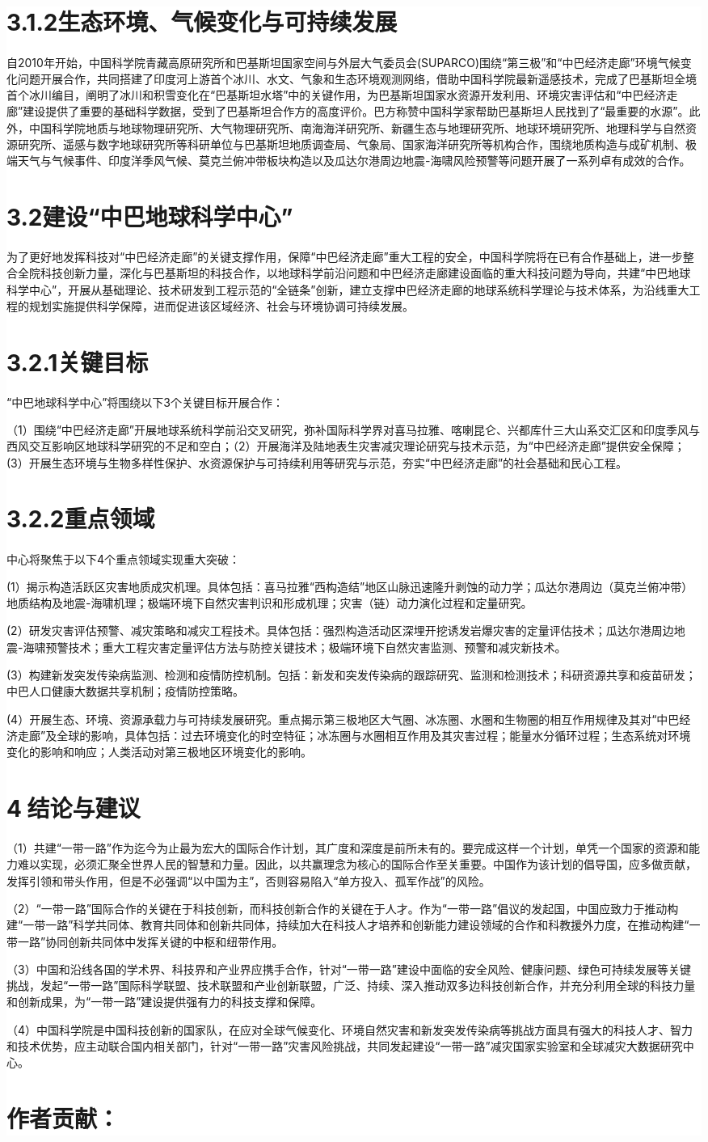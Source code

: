 # 3.1.2生态环境、气候变化与可持续发展

自2010年开始，中国科学院青藏高原研究所和巴基斯坦国家空间与外层大气委员会(SUPARCO)围绕“第三极”和“中巴经济走廊”环境气候变化问题开展合作，共同搭建了印度河上游首个冰川、水文、气象和生态环境观测网络，借助中国科学院最新遥感技术，完成了巴基斯坦全境首个冰川编目，阐明了冰川和积雪变化在“巴基斯坦水塔”中的关键作用，为巴基斯坦国家水资源开发利用、环境灾害评估和“中巴经济走廊”建设提供了重要的基础科学数据，受到了巴基斯坦合作方的高度评价。巴方称赞中国科学家帮助巴基斯坦人民找到了“最重要的水源”。此外，中国科学院地质与地球物理研究所、大气物理研究所、南海海洋研究所、新疆生态与地理研究所、地球环境研究所、地理科学与自然资源研究所、遥感与数字地球研究所等科研单位与巴基斯坦地质调查局、气象局、国家海洋研究所等机构合作，围绕地质构造与成矿机制、极端天气与气候事件、印度洋季风气候、莫克兰俯冲带板块构造以及瓜达尔港周边地震-海啸风险预警等问题开展了一系列卓有成效的合作。

# 3.2建设“中巴地球科学中心”

为了更好地发挥科技对“中巴经济走廊”的关键支撑作用，保障“中巴经济走廊”重大工程的安全，中国科学院将在已有合作基础上，进一步整合全院科技创新力量，深化与巴基斯坦的科技合作，以地球科学前沿问题和中巴经济走廊建设面临的重大科技问题为导向，共建“中巴地球科学中心”，开展从基础理论、技术研发到工程示范的“全链条”创新，建立支撑中巴经济走廊的地球系统科学理论与技术体系，为沿线重大工程的规划实施提供科学保障，进而促进该区域经济、社会与环境协调可持续发展。

# 3.2.1关键目标

“中巴地球科学中心”将围绕以下3个关键目标开展合作：

（1）围绕“中巴经济走廊”开展地球系统科学前沿交叉研究，弥补国际科学界对喜马拉雅、喀喇昆仑、兴都库什三大山系交汇区和印度季风与西风交互影响区地球科学研究的不足和空白；（2）开展海洋及陆地表生灾害减灾理论研究与技术示范，为“中巴经济走廊”提供安全保障；(3）开展生态环境与生物多样性保护、水资源保护与可持续利用等研究与示范，夯实“中巴经济走廊”的社会基础和民心工程。

# 3.2.2重点领域

中心将聚焦于以下4个重点领域实现重大突破：

(1）揭示构造活跃区灾害地质成灾机理。具体包括：喜马拉雅“西构造结”地区山脉迅速隆升剥蚀的动力学；瓜达尔港周边（莫克兰俯冲带）地质结构及地震-海啸机理；极端环境下自然灾害判识和形成机理；灾害（链）动力演化过程和定量研究。

(2）研发灾害评估预警、减灾策略和减灾工程技术。具体包括：强烈构造活动区深埋开挖诱发岩爆灾害的定量评估技术；瓜达尔港周边地震-海啸预警技术；重大工程灾害定量评估方法与防控关键技术；极端环境下自然灾害监测、预警和减灾新技术。

(3）构建新发突发传染病监测、检测和疫情防控机制。包括：新发和突发传染病的跟踪研究、监测和检测技术；科研资源共享和疫苗研发；中巴人口健康大数据共享机制；疫情防控策略。

(4）开展生态、环境、资源承载力与可持续发展研究。重点揭示第三极地区大气圈、冰冻圈、水圈和生物圈的相互作用规律及其对“中巴经济走廊”及全球的影响，具体包括：过去环境变化的时空特征；冰冻圈与水圈相互作用及其灾害过程；能量水分循环过程；生态系统对环境变化的影响和响应；人类活动对第三极地区环境变化的影响。

# 4 结论与建议

（1）共建“一带一路”作为迄今为止最为宏大的国际合作计划，其广度和深度是前所未有的。要完成这样一个计划，单凭一个国家的资源和能力难以实现，必须汇聚全世界人民的智慧和力量。因此，以共赢理念为核心的国际合作至关重要。中国作为该计划的倡导国，应多做贡献，发挥引领和带头作用，但是不必强调“以中国为主”，否则容易陷入“单方投入、孤军作战”的风险。

（2）“一带一路”国际合作的关键在于科技创新，而科技创新合作的关键在于人才。作为“一带一路”倡议的发起国，中国应致力于推动构建“一带一路”科学共同体、教育共同体和创新共同体，持续加大在科技人才培养和创新能力建设领域的合作和科教援外力度，在推动构建“一带一路”协同创新共同体中发挥关键的中枢和纽带作用。

（3）中国和沿线各国的学术界、科技界和产业界应携手合作，针对“一带一路”建设中面临的安全风险、健康问题、绿色可持续发展等关键挑战，发起“一带一路”国际科学联盟、技术联盟和产业创新联盟，广泛、持续、深入推动双多边科技创新合作，并充分利用全球的科技力量和创新成果，为“一带一路”建设提供强有力的科技支撑和保障。

（4）中国科学院是中国科技创新的国家队，在应对全球气候变化、环境自然灾害和新发突发传染病等挑战方面具有强大的科技人才、智力和技术优势，应主动联合国内相关部门，针对“一带一路”灾害风险挑战，共同发起建设“一带一路”减灾国家实验室和全球减灾大数据研究中心。

# 作者贡献：
